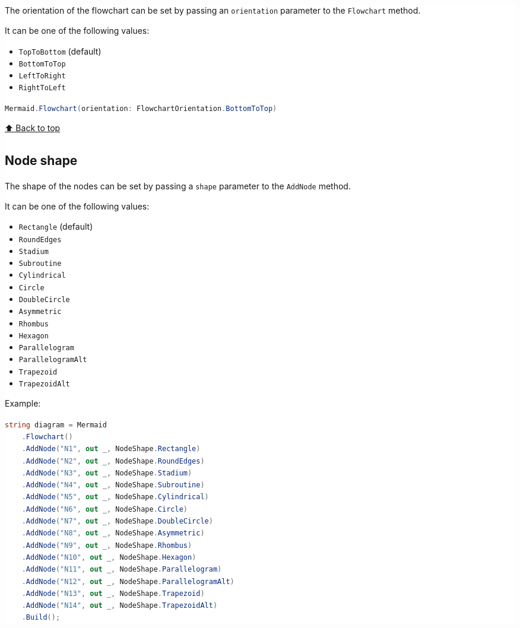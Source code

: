 The orientation of the flowchart can be set by passing an `orientation` parameter to the `Flowchart` method. 

It can be one of the following values:

- `TopToBottom` (default)
- `BottomToTop`
- `LeftToRight`
- `RightToLeft`

```csharp
Mermaid.Flowchart(orientation: FlowchartOrientation.BottomToTop)
```

[⬆ Back to top](#flowchart)

## Node shape

The shape of the nodes can be set by passing a `shape` parameter to the `AddNode` method.

It can be one of the following values:

- `Rectangle` (default)
- `RoundEdges`
- `Stadium`
- `Subroutine`
- `Cylindrical`
- `Circle`
- `DoubleCircle`
- `Asymmetric`
- `Rhombus`
- `Hexagon`
- `Parallelogram`
- `ParallelogramAlt`
- `Trapezoid`
- `TrapezoidAlt`

Example:

```csharp
string diagram = Mermaid
    .Flowchart()
    .AddNode("N1", out _, NodeShape.Rectangle)
    .AddNode("N2", out _, NodeShape.RoundEdges)
    .AddNode("N3", out _, NodeShape.Stadium)
    .AddNode("N4", out _, NodeShape.Subroutine)
    .AddNode("N5", out _, NodeShape.Cylindrical)
    .AddNode("N6", out _, NodeShape.Circle)
    .AddNode("N7", out _, NodeShape.DoubleCircle)
    .AddNode("N8", out _, NodeShape.Asymmetric)
    .AddNode("N9", out _, NodeShape.Rhombus)
    .AddNode("N10", out _, NodeShape.Hexagon)
    .AddNode("N11", out _, NodeShape.Parallelogram)
    .AddNode("N12", out _, NodeShape.ParallelogramAlt)
    .AddNode("N13", out _, NodeShape.Trapezoid)
    .AddNode("N14", out _, NodeShape.TrapezoidAlt)
    .Build();
```
